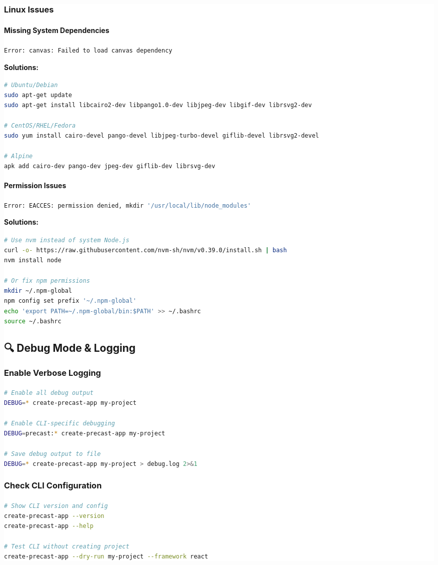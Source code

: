 ### Linux Issues

#### Missing System Dependencies
```bash
Error: canvas: Failed to load canvas dependency
```

**Solutions:**
```bash
# Ubuntu/Debian
sudo apt-get update
sudo apt-get install libcairo2-dev libpango1.0-dev libjpeg-dev libgif-dev librsvg2-dev

# CentOS/RHEL/Fedora
sudo yum install cairo-devel pango-devel libjpeg-turbo-devel giflib-devel librsvg2-devel

# Alpine
apk add cairo-dev pango-dev jpeg-dev giflib-dev librsvg-dev
```

#### Permission Issues
```bash
Error: EACCES: permission denied, mkdir '/usr/local/lib/node_modules'
```

**Solutions:**
```bash
# Use nvm instead of system Node.js
curl -o- https://raw.githubusercontent.com/nvm-sh/nvm/v0.39.0/install.sh | bash
nvm install node

# Or fix npm permissions
mkdir ~/.npm-global
npm config set prefix '~/.npm-global'
echo 'export PATH=~/.npm-global/bin:$PATH' >> ~/.bashrc
source ~/.bashrc
```

## 🔍 Debug Mode & Logging

### Enable Verbose Logging
```bash
# Enable all debug output
DEBUG=* create-precast-app my-project

# Enable CLI-specific debugging
DEBUG=precast:* create-precast-app my-project

# Save debug output to file
DEBUG=* create-precast-app my-project > debug.log 2>&1
```

### Check CLI Configuration
```bash
# Show CLI version and config
create-precast-app --version
create-precast-app --help

# Test CLI without creating project
create-precast-app --dry-run my-project --framework react
```
